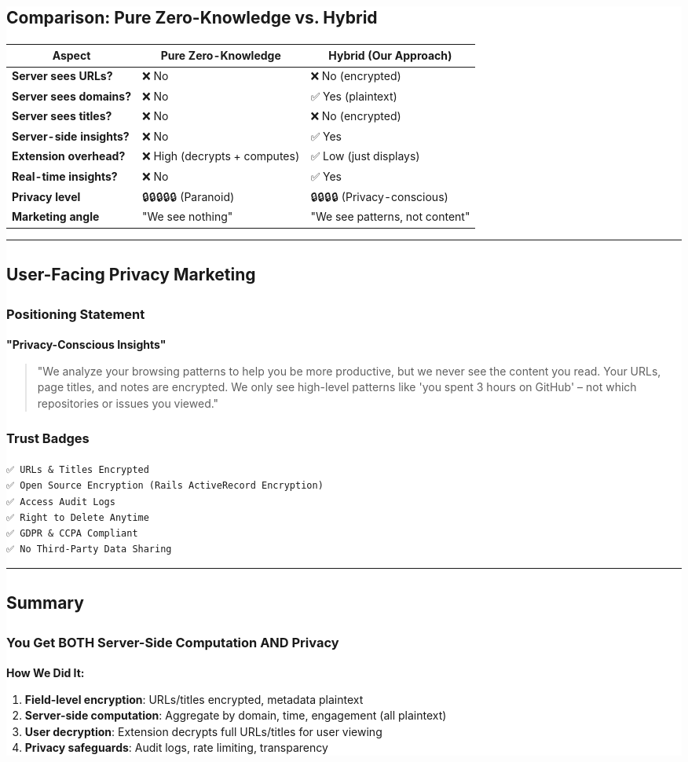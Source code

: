 ## Comparison: Pure Zero-Knowledge vs. Hybrid

| Aspect | Pure Zero-Knowledge | Hybrid (Our Approach) |
|--------|---------------------|----------------------|
| **Server sees URLs?** | ❌ No | ❌ No (encrypted) |
| **Server sees domains?** | ❌ No | ✅ Yes (plaintext) |
| **Server sees titles?** | ❌ No | ❌ No (encrypted) |
| **Server-side insights?** | ❌ No | ✅ Yes |
| **Extension overhead?** | ❌ High (decrypts + computes) | ✅ Low (just displays) |
| **Real-time insights?** | ❌ No | ✅ Yes |
| **Privacy level** | 🔒🔒🔒🔒🔒 (Paranoid) | 🔒🔒🔒🔒 (Privacy-conscious) |
| **Marketing angle** | "We see nothing" | "We see patterns, not content" |

---

## User-Facing Privacy Marketing

### Positioning Statement

**"Privacy-Conscious Insights"**

> "We analyze your browsing patterns to help you be more productive, but we never see the content you read. Your URLs, page titles, and notes are encrypted. We only see high-level patterns like 'you spent 3 hours on GitHub' – not which repositories or issues you viewed."

### Trust Badges

```
✅ URLs & Titles Encrypted
✅ Open Source Encryption (Rails ActiveRecord Encryption)
✅ Access Audit Logs
✅ Right to Delete Anytime
✅ GDPR & CCPA Compliant
✅ No Third-Party Data Sharing
```

---

## Summary

### You Get BOTH Server-Side Computation AND Privacy

**How We Did It:**
1. **Field-level encryption**: URLs/titles encrypted, metadata plaintext
2. **Server-side computation**: Aggregate by domain, time, engagement (all plaintext)
3. **User decryption**: Extension decrypts full URLs/titles for user viewing
4. **Privacy safeguards**: Audit logs, rate limiting, transparency
